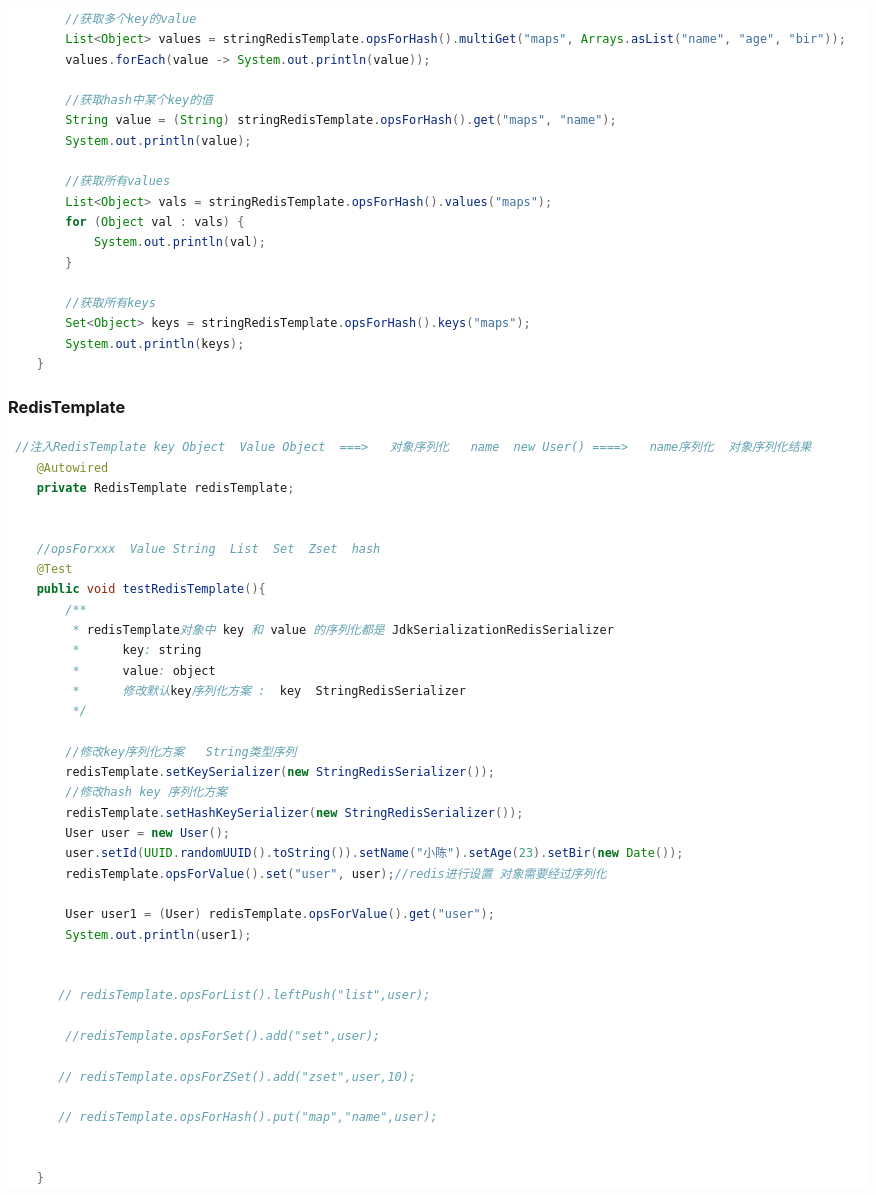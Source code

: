 ```java
        //获取多个key的value
        List<Object> values = stringRedisTemplate.opsForHash().multiGet("maps", Arrays.asList("name", "age", "bir"));
        values.forEach(value -> System.out.println(value));
        
        //获取hash中某个key的值
        String value = (String) stringRedisTemplate.opsForHash().get("maps", "name");
        System.out.println(value);
       
        //获取所有values
        List<Object> vals = stringRedisTemplate.opsForHash().values("maps");
        for (Object val : vals) {
            System.out.println(val);
        }
       
        //获取所有keys
        Set<Object> keys = stringRedisTemplate.opsForHash().keys("maps");
        System.out.println(keys);
    }
```

### RedisTemplate

```java
 //注入RedisTemplate key Object  Value Object  ===>   对象序列化   name  new User() ====>   name序列化  对象序列化结果
    @Autowired
    private RedisTemplate redisTemplate;


    //opsForxxx  Value String  List  Set  Zset  hash
    @Test
    public void testRedisTemplate(){
        /**
         * redisTemplate对象中 key 和 value 的序列化都是 JdkSerializationRedisSerializer
         *      key: string
         *      value: object
         *      修改默认key序列化方案 :  key  StringRedisSerializer
         */

        //修改key序列化方案   String类型序列
        redisTemplate.setKeySerializer(new StringRedisSerializer());
        //修改hash key 序列化方案
        redisTemplate.setHashKeySerializer(new StringRedisSerializer());
        User user = new User();
        user.setId(UUID.randomUUID().toString()).setName("小陈").setAge(23).setBir(new Date());
        redisTemplate.opsForValue().set("user", user);//redis进行设置 对象需要经过序列化

        User user1 = (User) redisTemplate.opsForValue().get("user");
        System.out.println(user1);


       // redisTemplate.opsForList().leftPush("list",user);

        //redisTemplate.opsForSet().add("set",user);

       // redisTemplate.opsForZSet().add("zset",user,10);

       // redisTemplate.opsForHash().put("map","name",user);


    }
```
